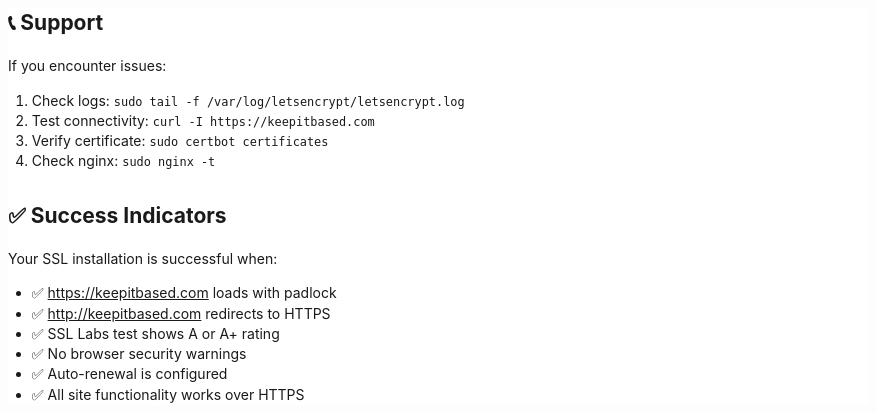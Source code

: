## 📞 Support

If you encounter issues:

1. Check logs: `sudo tail -f /var/log/letsencrypt/letsencrypt.log`
2. Test connectivity: `curl -I https://keepitbased.com`
3. Verify certificate: `sudo certbot certificates`
4. Check nginx: `sudo nginx -t`

## ✅ Success Indicators

Your SSL installation is successful when:

- ✅ https://keepitbased.com loads with padlock
- ✅ http://keepitbased.com redirects to HTTPS
- ✅ SSL Labs test shows A or A+ rating
- ✅ No browser security warnings
- ✅ Auto-renewal is configured
- ✅ All site functionality works over HTTPS